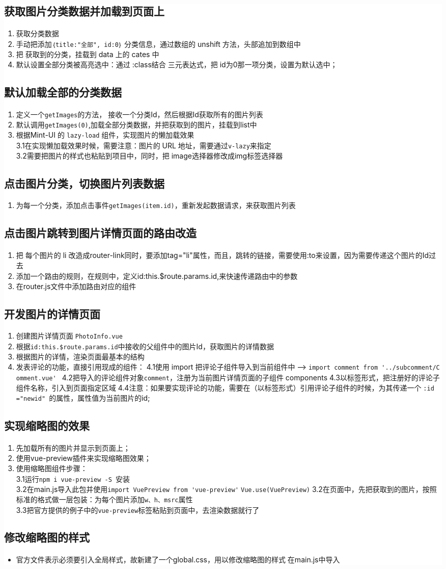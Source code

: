 ## 获取图片分类数据并加载到页面上
1. 获取分类数据  
2. 手动把添加`｛title:"全部", id:0｝` 分类信息，通过数组的 unshift 方法，头部追加到数组中  
3. 把 获取到的分类，挂载到 data 上的 cates 中  
4. 默认设置全部分类被高亮选中：通过 :class结合 三元表达式，把 id为0那一项分类，设置为默认选中； 

## 默认加载全部的分类数据
1. 定义一个`getImages`的方法， 接收一个分类Id，然后根据Id获取所有的图片列表  
2. 默认调用`getImages(0)`,加载全部分类数据，并把获取到的图片，挂载到list中  
3. 根据Mint-UI 的 `lazy-load` 组件，实现图片的懒加载效果  
  3.1在实现懒加载效果时候，需要注意：图片的 URL 地址，需要通过`v-lazy`来指定  
  3.2需要把图片的样式也粘贴到项目中，同时，把 image选择器修改成img标签选择器  


 ## 点击图片分类，切换图片列表数据
 1. 为每一个分类，添加点击事件`getImages(item.id)`，重新发起数据请求，来获取图片列表  

 ## 点击图片跳转到图片详情页面的路由改造
1. 把 每个图片的 li 改造成router-link同时，要添加tag="li"属性，而且，跳转的链接，需要使用:to来设置，因为需要传递这个图片的Id过去  
2. 添加一个路由的规则，在规则中，定义id:this.$route.params.id,来快速传递路由中的参数  
3. 在router.js文件中添加路由对应的组件  

## 开发图片的详情页面
1. 创建图片详情页面 `PhotoInfo.vue`
2. 根据`id:this.$route.params.id`中接收的父组件中的图片Id，获取图片的详情数据
3. 根据图片的详情，渲染页面最基本的结构
4. 发表评论的功能，直接引用现成的组件：
  4.1使用 import 把评论子组件导入到当前组件中 --> `import comment from '../subcomment/Comment.vue' `
  4.2把导入的评论组件对象`comment`，注册为当前图片详情页面的子组件 components
  4.3以标签形式，把注册好的评论子组件名称，引入到页面指定区域
  4.4注意：如果要实现评论的功能，需要在（以标签形式）引用评论子组件的时候，为其传递一个 `:id="newid" `的属性，属性值为当前图片的id;

 ## 实现缩略图的效果
 1. 先加载所有的图片并显示到页面上；
 2. 使用vue-preview插件来实现缩略图效果；
 3. 使用缩略图组件步骤：  
  3.1运行`npm i vue-preview -S `安装  
  3.2在main.js导入此包并使用`import VuePreview from 'vue-preview'`  ` Vue.use(VuePreview) ` 
  3.2在页面中，先把获取到的图片，按照标准的格式做一层包装：为每个图片添加`w、h、msrc`属性  
  3.3把官方提供的例子中的`vue-preview`标签粘贴到页面中，去渲染数据就行了



## 修改缩略图的样式
+ 官方文件表示必须要引入全局样式，故新建了一个global.css，用以修改缩略图的样式
  在main.js中导入  

